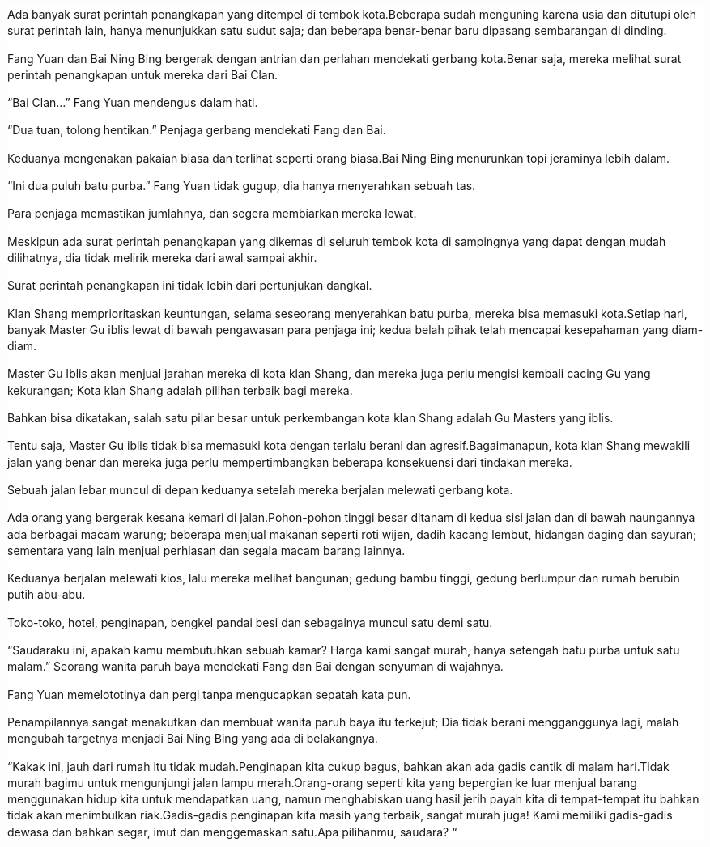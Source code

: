 Ada banyak surat perintah penangkapan yang ditempel di tembok kota.Beberapa sudah menguning karena usia dan ditutupi oleh surat perintah lain, hanya menunjukkan satu sudut saja; dan beberapa benar-benar baru dipasang sembarangan di dinding.

Fang Yuan dan Bai Ning Bing bergerak dengan antrian dan perlahan mendekati gerbang kota.Benar saja, mereka melihat surat perintah penangkapan untuk mereka dari Bai Clan.

“Bai Clan…” Fang Yuan mendengus dalam hati.

“Dua tuan, tolong hentikan.” Penjaga gerbang mendekati Fang dan Bai.



Keduanya mengenakan pakaian biasa dan terlihat seperti orang biasa.Bai Ning Bing menurunkan topi jeraminya lebih dalam.

“Ini dua puluh batu purba.” Fang Yuan tidak gugup, dia hanya menyerahkan sebuah tas.

Para penjaga memastikan jumlahnya, dan segera membiarkan mereka lewat.

Meskipun ada surat perintah penangkapan yang dikemas di seluruh tembok kota di sampingnya yang dapat dengan mudah dilihatnya, dia tidak melirik mereka dari awal sampai akhir.

Surat perintah penangkapan ini tidak lebih dari pertunjukan dangkal.

Klan Shang memprioritaskan keuntungan, selama seseorang menyerahkan batu purba, mereka bisa memasuki kota.Setiap hari, banyak Master Gu iblis lewat di bawah pengawasan para penjaga ini; kedua belah pihak telah mencapai kesepahaman yang diam-diam.

Master Gu Iblis akan menjual jarahan mereka di kota klan Shang, dan mereka juga perlu mengisi kembali cacing Gu yang kekurangan; Kota klan Shang adalah pilihan terbaik bagi mereka.

Bahkan bisa dikatakan, salah satu pilar besar untuk perkembangan kota klan Shang adalah Gu Masters yang iblis.

Tentu saja, Master Gu iblis tidak bisa memasuki kota dengan terlalu berani dan agresif.Bagaimanapun, kota klan Shang mewakili jalan yang benar dan mereka juga perlu mempertimbangkan beberapa konsekuensi dari tindakan mereka.

Sebuah jalan lebar muncul di depan keduanya setelah mereka berjalan melewati gerbang kota.

Ada orang yang bergerak kesana kemari di jalan.Pohon-pohon tinggi besar ditanam di kedua sisi jalan dan di bawah naungannya ada berbagai macam warung; beberapa menjual makanan seperti roti wijen, dadih kacang lembut, hidangan daging dan sayuran; sementara yang lain menjual perhiasan dan segala macam barang lainnya.

Keduanya berjalan melewati kios, lalu mereka melihat bangunan; gedung bambu tinggi, gedung berlumpur dan rumah berubin putih abu-abu.

Toko-toko, hotel, penginapan, bengkel pandai besi dan sebagainya muncul satu demi satu.

“Saudaraku ini, apakah kamu membutuhkan sebuah kamar? Harga kami sangat murah, hanya setengah batu purba untuk satu malam.” Seorang wanita paruh baya mendekati Fang dan Bai dengan senyuman di wajahnya.

Fang Yuan memelototinya dan pergi tanpa mengucapkan sepatah kata pun.

Penampilannya sangat menakutkan dan membuat wanita paruh baya itu terkejut; Dia tidak berani mengganggunya lagi, malah mengubah targetnya menjadi Bai Ning Bing yang ada di belakangnya.

“Kakak ini, jauh dari rumah itu tidak mudah.​​Penginapan kita cukup bagus, bahkan akan ada gadis cantik di malam hari.Tidak murah bagimu untuk mengunjungi jalan lampu merah.Orang-orang seperti kita yang bepergian ke luar menjual barang menggunakan hidup kita untuk mendapatkan uang, namun menghabiskan uang hasil jerih payah kita di tempat-tempat itu bahkan tidak akan menimbulkan riak.Gadis-gadis penginapan kita masih yang terbaik, sangat murah juga! Kami memiliki gadis-gadis dewasa dan bahkan segar, imut dan menggemaskan satu.Apa pilihanmu, saudara? “
